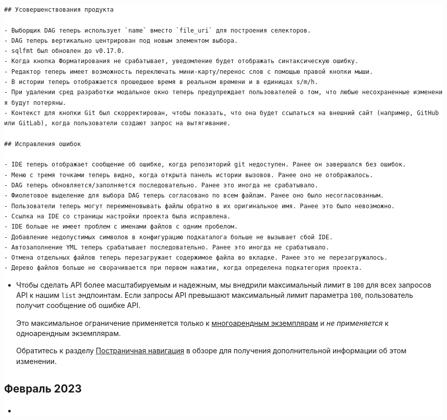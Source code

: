     ## Усовершенствования продукта 

    - Выборщик DAG теперь использует `name` вместо `file_uri` для построения селекторов.
    - DAG теперь вертикально центрирован под новым элементом выбора.
    - sqlfmt был обновлен до v0.17.0.
    - Когда кнопка Форматирования не срабатывает, уведомление будет отображать синтаксическую ошибку.
    - Редактор теперь имеет возможность переключать мини-карту/перенос слов с помощью правой кнопки мыши.
    - В истории теперь отображается прошедшее время в реальном времени и в единицах s/m/h.
    - При удалении сред разработки модальное окно теперь предупреждает пользователей о том, что любые несохраненные изменения будут потеряны.
    - Контекст для кнопки Git был скорректирован, чтобы показать, что она будет ссылаться на внешний сайт (например, GitHub или GitLab), когда пользователи создают запрос на вытягивание.

    ## Исправления ошибок

    - IDE теперь отображает сообщение об ошибке, когда репозиторий git недоступен. Ранее он завершался без ошибок.
    - Меню с тремя точками теперь видно, когда открыта панель истории вызовов. Ранее оно не отображалось.
    - DAG теперь обновляется/заполняется последовательно. Ранее это иногда не срабатывало.
    - Фиолетовое выделение для выбора DAG теперь согласовано по всем файлам. Ранее оно было несогласованным.
    - Пользователи теперь могут переименовывать файлы обратно в их оригинальное имя. Ранее это было невозможно.
    - Ссылка на IDE со страницы настройки проекта была исправлена.
    - IDE больше не имеет проблем с именами файлов с одним пробелом.
    - Добавление недопустимых символов в конфигурацию подкаталога больше не вызывает сбой IDE.
    - Автозаполнение YML теперь срабатывает последовательно. Ранее это иногда не срабатывало.
    - Отмена отдельных файлов теперь перезагружает содержимое файла во вкладке. Ранее это не перезагружалось.
    - Дерево файлов больше не сворачивается при первом нажатии, когда определена подкатегория проекта.

  </Expandable>

- <Expandable alt_header='Обновления API'>

    Чтобы сделать API более масштабируемым и надежным, мы внедрили максимальный лимит в `100` для всех запросов API к нашим `list` эндпоинтам. Если запросы API превышают максимальный лимит параметра `100`, пользователь получит сообщение об ошибке API.

    Это максимальное ограничение применяется только к [многоарендным экземплярам](/docs/cloud/about-cloud/access-regions-ip-addresses) и _не применяется_ к одноарендным экземплярам.

    Обратитесь к разделу [Постраничная навигация](https://docs.getdbt.com/dbt-cloud/api-v2#/) в обзоре для получения дополнительной информации об этом изменении. 

    </Expandable>

## Февраль 2023

- <Expandable alt_header='Отключение частичного разбора в командах заданий'>
